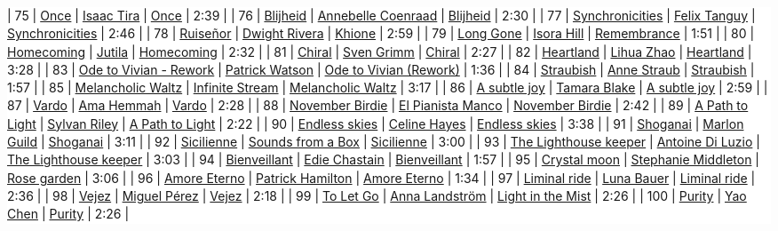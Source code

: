 | 75 | [Once](https://open.spotify.com/track/5GaveEKpBohYBe6liGnTpT) | [Isaac Tira](https://open.spotify.com/artist/36itJVdaUkayBbmezbbDo7) | [Once](https://open.spotify.com/album/0sxYxNcxnOFwqO0n5TuMHR) | 2:39 |
| 76 | [Blijheid](https://open.spotify.com/track/5JkjVf8tpS6JiBQ8M56Lhe) | [Annebelle Coenraad](https://open.spotify.com/artist/3WBXpzZraL3JcZGch7287z) | [Blijheid](https://open.spotify.com/album/0glfYY0y3DtvgPb4LpHzVM) | 2:30 |
| 77 | [Synchronicities](https://open.spotify.com/track/3EzFGVsv6wd9u8ZZx7F7En) | [Felix Tanguy](https://open.spotify.com/artist/5OJrYNaBOdmPu2XsvH7tiW) | [Synchronicities](https://open.spotify.com/album/7bTFxC5zyv0TsCEyu9FB2v) | 2:46 |
| 78 | [Ruiseñor](https://open.spotify.com/track/0ECmXrwUI8YqLnKKom8jq1) | [Dwight Rivera](https://open.spotify.com/artist/418rmHL9Xl5t9hCYF1Wgyl) | [Khione](https://open.spotify.com/album/6nkSfwqiUqpcDcr3i5Ep51) | 2:59 |
| 79 | [Long Gone](https://open.spotify.com/track/2Y3qbGTB2QAjJCpmxwjz5y) | [Isora Hill](https://open.spotify.com/artist/4tH9SDj4I06E9hy5FaZ1mM) | [Remembrance](https://open.spotify.com/album/04vPLio3rMsUiLV6eGZ5w6) | 1:51 |
| 80 | [Homecoming](https://open.spotify.com/track/2GoWywxSwJTNVrwgtzqQoR) | [Jutila](https://open.spotify.com/artist/58Rq5hbLIcvGAlFeMAQFWn) | [Homecoming](https://open.spotify.com/album/6pjjILmogmek6JQtcFyMIP) | 2:32 |
| 81 | [Chiral](https://open.spotify.com/track/0bda1IFiwlTA3qgmTGzMZg) | [Sven Grimm](https://open.spotify.com/artist/0Yg8xlGiBpP2gdXx24nTlj) | [Chiral](https://open.spotify.com/album/2GGXazjr151pmesoEHWst8) | 2:27 |
| 82 | [Heartland](https://open.spotify.com/track/0M3DaTZsuttjClg5VG8exA) | [Lihua Zhao](https://open.spotify.com/artist/7dsYrsCwrZat4t33c7RXPe) | [Heartland](https://open.spotify.com/album/0fKjmVxLE5o2sDd1b47REq) | 3:28 |
| 83 | [Ode to Vivian \- Rework](https://open.spotify.com/track/18oB9NlhCMSzlte5KAj5tl) | [Patrick Watson](https://open.spotify.com/artist/7bPs6jf983f0bjRAt1yxDM) | [Ode to Vivian \(Rework\)](https://open.spotify.com/album/0gyXqhkJAvpQanxiat6IVW) | 1:36 |
| 84 | [Straubish](https://open.spotify.com/track/32ZjFfX4ZglRmPzfV3QU6d) | [Anne Straub](https://open.spotify.com/artist/2Uqeqg9rCtk2ad9BPWpent) | [Straubish](https://open.spotify.com/album/0JJnxjBA4qAMrpIeWzDNTo) | 1:57 |
| 85 | [Melancholic Waltz](https://open.spotify.com/track/0ViBAXDmsIDXIdCCClUwEJ) | [Infinite Stream](https://open.spotify.com/artist/6zn7nO9L9oTXa7xuPNNCZU) | [Melancholic Waltz](https://open.spotify.com/album/3vbKKaDHtmAF9DAivnI4IN) | 3:17 |
| 86 | [A subtle joy](https://open.spotify.com/track/1MoboyfmxM1P6tgpEnnfud) | [Tamara Blake](https://open.spotify.com/artist/1JKAaplWralpIuAjbe1ROw) | [A subtle joy](https://open.spotify.com/album/5wB2lpRIGizebEGndUbPlV) | 2:59 |
| 87 | [Vardo](https://open.spotify.com/track/0pc9BoEkAuNoAcHyQcZ28E) | [Ama Hemmah](https://open.spotify.com/artist/6hTWxjJtaTM4iQQuOexVqY) | [Vardo](https://open.spotify.com/album/38TZDlWd5JHe6p75JyC035) | 2:28 |
| 88 | [November Birdie](https://open.spotify.com/track/3N79AZhe7FiBgF7leqGhHt) | [El Pianista Manco](https://open.spotify.com/artist/01E7DBTYoklq6FeDxgRk36) | [November Birdie](https://open.spotify.com/album/3Fm1JbS2MGWoABmIZV6KJZ) | 2:42 |
| 89 | [A Path to Light](https://open.spotify.com/track/3I2YenkJ3pTUrCSgCmzkfX) | [Sylvan Riley](https://open.spotify.com/artist/5gjHc1ZN85jbDWD5KBh2Va) | [A Path to Light](https://open.spotify.com/album/5gi00HffqWDPjJToA1tPT8) | 2:22 |
| 90 | [Endless skies](https://open.spotify.com/track/0R6HqMleKWUdqPZ6l2PcHK) | [Celine Hayes](https://open.spotify.com/artist/5DYjSQAZSKcn363QyjYNrG) | [Endless skies](https://open.spotify.com/album/5H8Ln206SyXdF9hCgo9ao5) | 3:38 |
| 91 | [Shoganai](https://open.spotify.com/track/2Pmiz2tOtQxnrHsQ9RZuKp) | [Marlon Guild](https://open.spotify.com/artist/37H3UX4jTV7ZjH5yL6l3Yl) | [Shoganai](https://open.spotify.com/album/5pOX595aLHeczDXUz0HsL1) | 3:11 |
| 92 | [Sicilienne](https://open.spotify.com/track/0ATCSA5YcOdy8jRY3FRJSe) | [Sounds from a Box](https://open.spotify.com/artist/7C3BYNKkXzEBEZNMBem36s) | [Sicilienne](https://open.spotify.com/album/3zOBVDSipEOvDzHVfhSwG0) | 3:00 |
| 93 | [The Lighthouse keeper](https://open.spotify.com/track/0pW7fhQB5zr1hTrEpPsuJc) | [Antoine Di Luzio](https://open.spotify.com/artist/0nvI5DwMokXVsbHH7sBuwv) | [The Lighthouse keeper](https://open.spotify.com/album/3kb1qnpFKZ09wOtBBOX5fP) | 3:03 |
| 94 | [Bienveillant](https://open.spotify.com/track/0RFePvTBDtrlnhopyDRS73) | [Edie Chastain](https://open.spotify.com/artist/1Vzm8Hkynchj9tII4nklKk) | [Bienveillant](https://open.spotify.com/album/49FTA4izcTj5bCtLcDg3Cr) | 1:57 |
| 95 | [Crystal moon](https://open.spotify.com/track/3pTP6JJ5im89P2rICAfj3P) | [Stephanie Middleton](https://open.spotify.com/artist/2Uz5ooYuumPgHwe1HVjFtT) | [Rose garden](https://open.spotify.com/album/6jpeXcKQxgoIDD249Np3xn) | 3:06 |
| 96 | [Amore Eterno](https://open.spotify.com/track/7w9HyzWXYGqok3S1y2yKW2) | [Patrick Hamilton](https://open.spotify.com/artist/5gxCZXXCHpwrqcCJxq0VhJ) | [Amore Eterno](https://open.spotify.com/album/5LCdLCsWE3PHpc6j6908pm) | 1:34 |
| 97 | [Liminal ride](https://open.spotify.com/track/7zVpXNJWZTx9VFGsASdvDb) | [Luna Bauer](https://open.spotify.com/artist/22YRwLt9mmQWkX8wst7Md1) | [Liminal ride](https://open.spotify.com/album/3wHAU30ikn1KGIwPBIbZuY) | 2:36 |
| 98 | [Vejez](https://open.spotify.com/track/7JqiCSsdTJ8pbELhBGcTi8) | [Miguel Pérez](https://open.spotify.com/artist/5DG18ntYAeW551JGpRosX8) | [Vejez](https://open.spotify.com/album/6z16FGd8h6MyiYSJrUhu3l) | 2:18 |
| 99 | [To Let Go](https://open.spotify.com/track/2MUBJrvs9yanwhD9HZnXUB) | [Anna Landström](https://open.spotify.com/artist/6CLuGSdrVoVKbBkuwjNXOw) | [Light in the Mist](https://open.spotify.com/album/31IdUwRdn2d1hnFi43nnQU) | 2:26 |
| 100 | [Purity](https://open.spotify.com/track/3iyNoFOyMTZU1SdGbnmdy6) | [Yao Chen](https://open.spotify.com/artist/1dWCw84QGvLRebWigUZvyJ) | [Purity](https://open.spotify.com/album/3Xf0HZNA30BxiiMB0SqMuj) | 2:26 |
